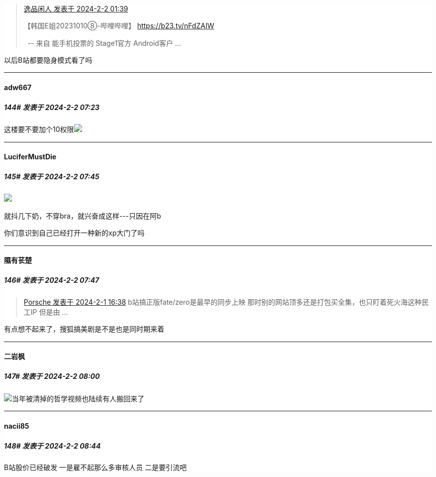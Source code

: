<blockquote><a href="httphttps://bbs.saraba1st.com/2b/forum.php?mod=redirect&amp;goto=findpost&amp;pid=63860026&amp;ptid=2170343" target="_blank">逸品闲人 发表于 2024-2-2 01:39</a>

【韩国E姐20231010⑧-哔哩哔哩】 https://b23.tv/nFdZAIW

  -- 来自 能手机投票的 Stage1官方 Android客户 ...</blockquote>
以后B站都要隐身模式看了吗


*****

####  adw667  
##### 144#       发表于 2024-2-2 07:23

这楼要不要加个10权限<img src="https://static.saraba1st.com/image/smiley/face2017/067.png" referrerpolicy="no-referrer">


*****

####  LuciferMustDie  
##### 145#       发表于 2024-2-2 07:45

<img src="https://static.saraba1st.com/image/smiley/face2017/074.png" referrerpolicy="no-referrer">

就抖几下奶，不穿bra，就兴奋成这样---只因在阿b

你们意识到自己已经打开一种新的xp大门了吗

*****

####  隰有苌楚  
##### 146#       发表于 2024-2-2 07:47

<blockquote><a href="httphttps://bbs.saraba1st.com/2b/forum.php?mod=redirect&amp;goto=findpost&amp;pid=63855188&amp;ptid=2170343" target="_blank">Porsche 发表于 2024-2-1 16:38</a>
b站搞正版fate/zero是最早的同步上映
那时别的网站顶多还是打包买全集，也只盯着死火海这种民工IP
但是由 ...</blockquote>
有点想不起来了，搜狐搞美剧是不是也是同时期来着


*****

####  二岩枫  
##### 147#       发表于 2024-2-2 08:00

<img src="https://static.saraba1st.com/image/smiley/face2017/067.png" referrerpolicy="no-referrer">当年被清掉的哲学视频也陆续有人搬回来了


*****

####  nacii85  
##### 148#       发表于 2024-2-2 08:44

B站股价已经破发 一是雇不起那么多审核人员 二是要引流吧
